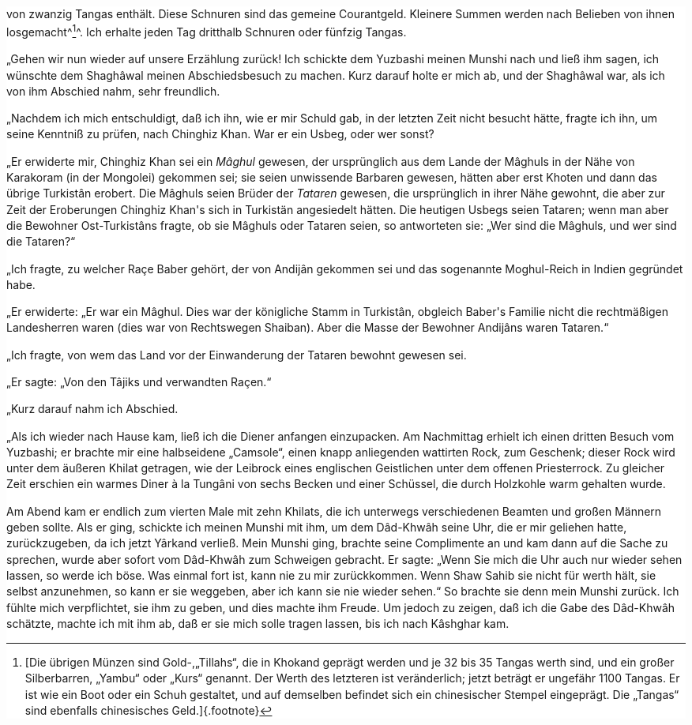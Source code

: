 von zwanzig Tangas enthält. Diese Schnuren sind das gemeine Courantgeld.
Kleinere Summen werden nach Belieben von ihnen losgemacht^[^1003]^. Ich erhalte
jeden Tag dritthalb Schnuren oder fünfzig Tangas.

„Gehen wir nun wieder auf unsere Erzählung zurück! Ich schickte dem Yuzbashi
meinen Munshi nach und ließ ihm sagen, ich wünschte dem Shaghâwal meinen
Abschiedsbesuch zu machen. Kurz darauf holte er mich ab, und der Shaghâwal war,
als ich von ihm Abschied nahm, sehr freundlich.

„Nachdem ich mich entschuldigt, daß ich ihn, wie er mir Schuld gab, in der
letzten Zeit nicht besucht hätte, fragte ich ihn, um seine Kenntniß zu prüfen,
nach Chinghiz Khan. War er ein Usbeg, oder wer sonst?

„Er erwiderte mir, Chinghiz Khan sei ein *Mâghul* gewesen, der ursprünglich aus
dem Lande der Mâghuls in der Nähe von Karakoram (in der Mongolei) gekommen sei;
sie seien unwissende Barbaren gewesen, hätten aber erst Khoten und dann das
übrige Turkistân erobert. Die Mâghuls seien Brüder der *Tataren* gewesen, die
ursprünglich in ihrer Nähe gewohnt, die aber zur Zeit der Eroberungen Chinghiz
Khan's sich in Turkistän angesiedelt hätten. Die heutigen Usbegs seien Tataren;
wenn man aber die Bewohner Ost-Turkistâns fragte, ob sie Mâghuls oder Tataren
seien, so antworteten sie: „Wer sind die Mâghuls, und wer sind die Tataren?“

„Ich fragte, zu welcher Raçe Baber gehört, der von Andijân gekommen sei und das
sogenannte Moghul-Reich in Indien gegründet habe.

„Er erwiderte: „Er war ein Mâghul. Dies war der königliche Stamm in Turkistân,
obgleich Baber's Familie nicht die rechtmäßigen Landesherren waren (dies war von
Rechtswegen Shaiban). Aber die Masse der Bewohner Andijâns waren Tataren.“

„Ich fragte, von wem das Land vor der Einwanderung der Tataren bewohnt gewesen
sei.

„Er sagte: „Von den Tâjiks und verwandten Raçen.“

„Kurz darauf nahm ich Abschied.

„Als ich wieder nach Hause kam, ließ ich die Diener anfangen einzupacken. Am
Nachmittag erhielt ich einen dritten Besuch vom Yuzbashi; er brachte mir eine
halbseidene „Camsole“, einen knapp anliegenden wattirten Rock, zum Geschenk;
dieser Rock wird unter dem äußeren Khilat getragen, wie der Leibrock eines
englischen Geistlichen unter dem offenen Priesterrock. Zu gleicher Zeit erschien
ein warmes Diner à la Tungâni von sechs Becken und einer Schüssel, die durch
Holzkohle warm gehalten wurde.

Am Abend kam er endlich zum vierten Male mit zehn Khilats, die ich unterwegs
verschiedenen Beamten und großen Männern geben sollte. Als er ging, schickte ich
meinen Munshi mit ihm, um dem Dâd-Khwâh seine Uhr, die er mir geliehen hatte,
zurückzugeben, da ich jetzt Yârkand verließ. Mein Munshi ging, brachte seine
Complimente an und kam dann auf die Sache zu sprechen, wurde aber sofort vom
Dâd-Khwâh zum Schweigen gebracht. Er sagte: „Wenn Sie mich die Uhr auch nur
wieder sehen lassen, so werde ich böse. Was einmal fort ist, kann nie zu mir
zurückkommen. Wenn Shaw Sahib sie nicht für werth hält, sie selbst anzunehmen,
so kann er sie weggeben, aber ich kann sie nie wieder sehen.“ So brachte sie
denn mein Munshi zurück. Ich fühlte mich verpflichtet, sie ihm zu geben, und
dies machte ihm Freude. Um jedoch zu zeigen, daß ich die Gabe des Dâd-Khwâh
schätzte, machte ich mit ihm ab, daß er sie mich solle tragen lassen, bis ich
nach Kâshghar kam.


[^1000]: [Es ist merkwürdig, daß sie Japhet ihren und unsern Vater nennen. Wenn sie ihren religiösen Gefühlen folgten, müßten sie eine Abstammung von Shem, dem Stammovater ihres Propheten, beanspruchen. Kann dies eine der wenigen uralten Ueberlieferungen, die durch ihren Mohammedanismus hindurchgedrungen sind, ein Ueberrest der vorislamischen Zeit sein? Es ist wahrscheinlicher, daß sie die Namen der Söhne Noah's erst mit ihrer Religion kennen lernten.]{.footnote}
[^1001]: [Marco Polo sagt (als er von Yârkand spricht): „Die Einwohner.... sind im Allgemeinen mit geschwollenen Beinen und mit *Geschwülsten am Halse* geplagt, was seine Ursache in der Beschaffenheit des Wassers hat, das sie trinken.“ (Siehe Yule's Marco Polo, I, 173.) ]{.footnote}
[^1002]: [Ostindische Bohne.]{.footnote}
[^1003]: [Die übrigen Münzen sind Gold-,„Tillahs“, die in Khokand geprägt werden und je 32 bis 35 Tangas werth sind, und ein großer Silberbarren, „Yambu“ oder „Kurs“ genannt. Der Werth des letzteren ist veränderlich; jetzt beträgt er ungefähr 1100 Tangas. Er ist wie ein Boot oder ein Schuh gestaltet, und auf demselben befindet sich ein chinesischer Stempel eingeprägt. Die „Tangas“ sind ebenfalls chinesisches Geld.]{.footnote}